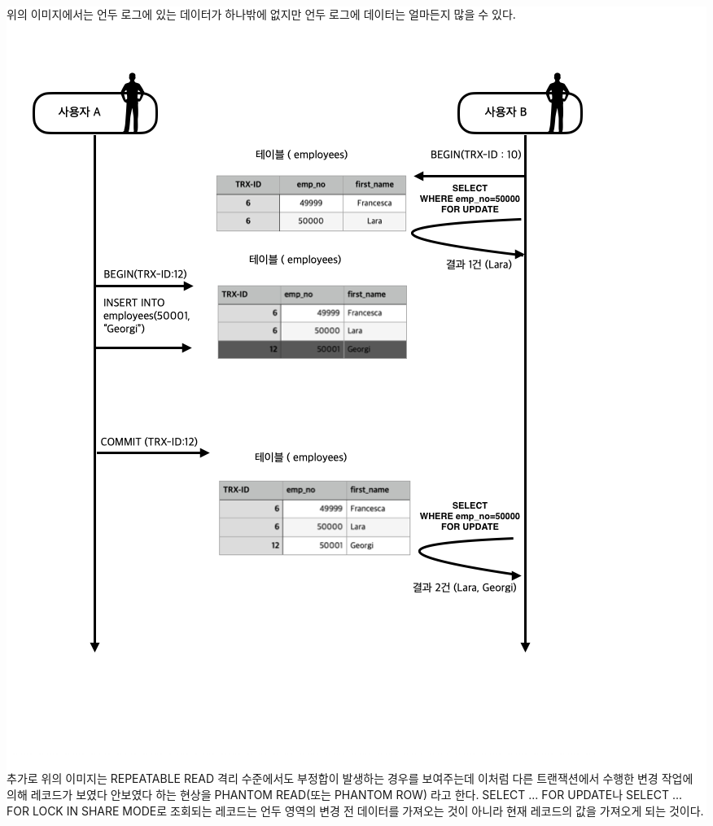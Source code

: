 위의 이미지에서는 언두 로그에 있는 데이터가 하나밖에 없지만 언두 로그에 데이터는 얼마든지 많을 수 있다.

<img src="./images/5.png">

추가로 위의 이미지는 REPEATABLE READ 격리 수준에서도 부정합이 발생하는 경우를 보여주는데 이처럼 다른 트랜잭션에서 수행한 변경 작업에 의해 레코드가 보였다 안보였다 하는 현상을
PHANTOM READ(또는 PHANTOM ROW) 라고 한다. SELECT ... FOR UPDATE나 SELECT ... FOR LOCK IN SHARE MODE로 조회되는
레코드는 언두 영역의 변경 전 데이터를 가져오는 것이 아니라 현재 레코드의 값을 가져오게 되는 것이다.
